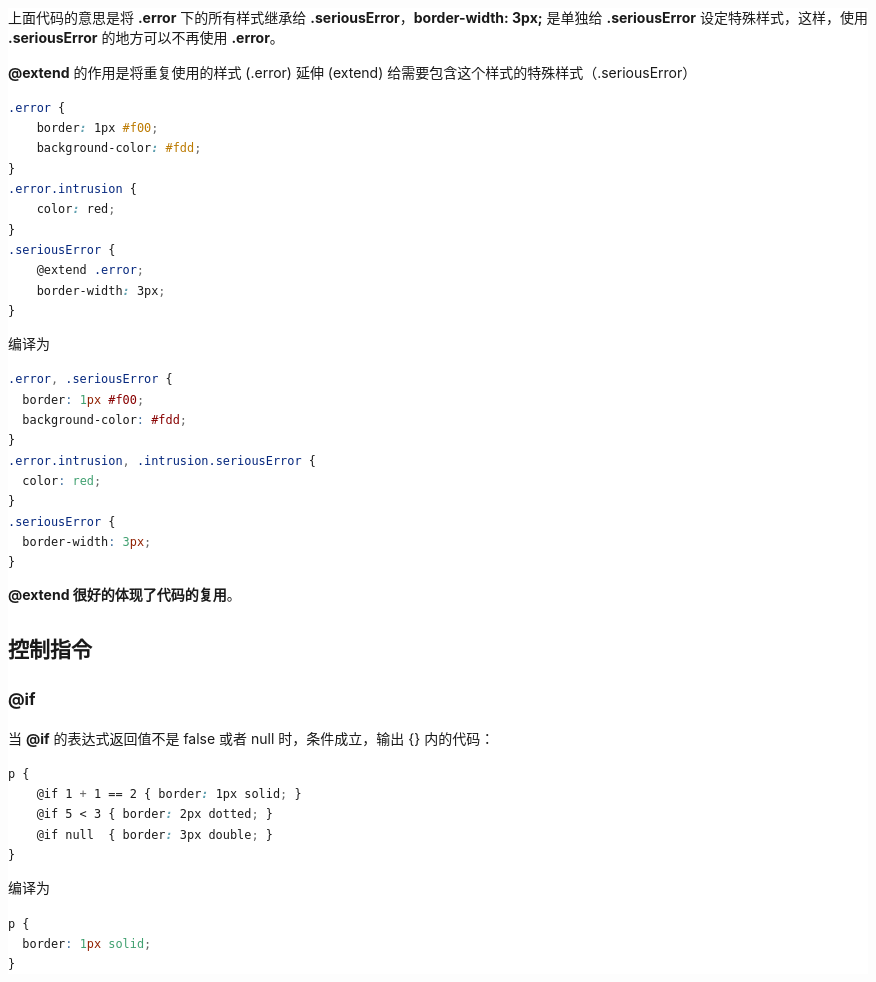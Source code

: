 上面代码的意思是将 **.error** 下的所有样式继承给 **.seriousError**，**border-width: 3px;** 是单独给 **.seriousError** 设定特殊样式，这样，使用 **.seriousError** 的地方可以不再使用 **.error**。

**@extend** 的作用是将重复使用的样式 (.error) 延伸 (extend) 给需要包含这个样式的特殊样式（.seriousError）

```scss
.error {
    border: 1px #f00;
    background-color: #fdd;
}
.error.intrusion {
    color: red;
}
.seriousError {
    @extend .error;
    border-width: 3px;
}
```

编译为

```css
.error, .seriousError {
  border: 1px #f00;
  background-color: #fdd;
}
.error.intrusion, .intrusion.seriousError {
  color: red;
}
.seriousError {
  border-width: 3px;
}
```

**@extend 很好的体现了代码的复用**。

## 控制指令

### @if

当 **@if** 的表达式返回值不是 false 或者 null 时，条件成立，输出 {} 内的代码：

```scss
p {
    @if 1 + 1 == 2 { border: 1px solid; }
    @if 5 < 3 { border: 2px dotted; }
    @if null  { border: 3px double; }
}
```

编译为

```css
p {
  border: 1px solid;
}
```
